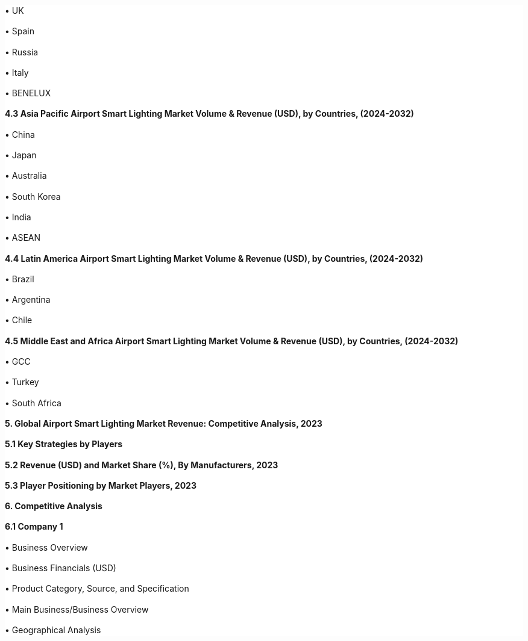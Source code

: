 • UK

• Spain

• Russia

• Italy

• BENELUX

<strong>4.3 Asia Pacific Airport Smart Lighting Market Volume &amp; Revenue (USD), by Countries, (2024-2032)</strong>

• China

• Japan

• Australia

• South Korea

• India

• ASEAN

<strong>4.4 Latin America Airport Smart Lighting Market Volume &amp; Revenue (USD), by Countries, (2024-2032)</strong>

• Brazil

• Argentina

• Chile

<strong>4.5 Middle East and Africa Airport Smart Lighting Market Volume &amp; Revenue (USD), by Countries, (2024-2032)</strong>

• GCC

• Turkey

• South Africa

<strong>5. Global Airport Smart Lighting Market Revenue: Competitive Analysis, 2023</strong>

<strong>5.1 Key Strategies by Players</strong>

<strong>5.2 Revenue (USD) and Market Share (%), By Manufacturers, 2023</strong>

<strong>5.3 Player Positioning by Market Players, 2023</strong>

<strong>6. Competitive Analysis</strong>

<strong>6.1 Company 1</strong>

• Business Overview

• Business Financials (USD)

• Product Category, Source, and Specification

• Main Business/Business Overview

• Geographical Analysis
